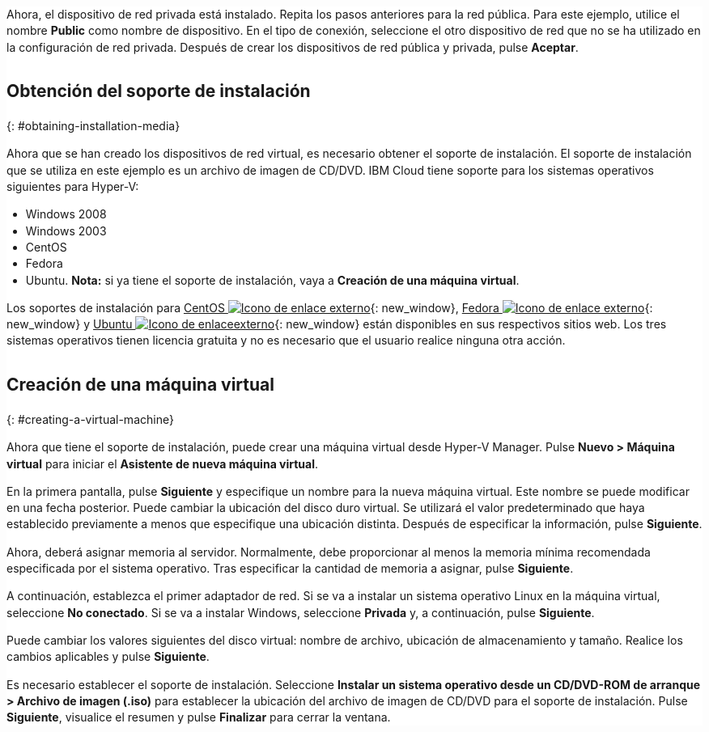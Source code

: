 Ahora, el dispositivo de red privada está instalado. Repita los pasos anteriores para la red pública. Para este ejemplo, utilice el nombre
**Public** como nombre de dispositivo. En el tipo de conexión, seleccione el otro dispositivo de red que no se ha utilizado en la configuración de red privada. Después de crear los dispositivos de red pública y privada, pulse **Aceptar**.

## Obtención del soporte de instalación
{: #obtaining-installation-media}

Ahora que se han creado los dispositivos de red virtual, es necesario obtener el soporte de instalación. El soporte de instalación que se utiliza en este ejemplo es un archivo de imagen de CD/DVD. IBM Cloud tiene soporte para los sistemas operativos siguientes para Hyper-V:
* Windows 2008
* Windows 2003
* CentOS
* Fedora
* Ubuntu.
**Nota:** si ya tiene el soporte de instalación, vaya a **Creación de una máquina virtual**.

Los soportes de instalación para [CentOS ![Icono de enlace externo](../../icons/launch-glyph.svg "Icono de enlace externo")](http://centos.org){: new_window}, [Fedora ![Icono de enlace externo](../../icons/launch-glyph.svg "Icono de enlace externo")](http://fedoraproject.org/){: new_window} y
[Ubuntu ![Icono de enlaceexterno](../../icons/launch-glyph.svg "Icono de enlace externo")](http://www.ubuntu.com/){: new_window} están disponibles en sus respectivos sitios web. Los tres sistemas operativos tienen licencia gratuita y no es necesario que el usuario realice ninguna otra acción.


## Creación de una máquina virtual
{: #creating-a-virtual-machine}

Ahora que tiene el soporte de instalación, puede crear una máquina virtual desde Hyper-V Manager. Pulse **Nuevo > Máquina virtual** para iniciar el **Asistente de nueva máquina virtual**.

En la primera pantalla, pulse **Siguiente** y especifique un nombre para la nueva máquina virtual. Este nombre se puede modificar en una fecha posterior. Puede cambiar la ubicación del disco duro virtual. Se utilizará el valor predeterminado que haya establecido previamente a menos que especifique una ubicación distinta. Después de especificar la información, pulse **Siguiente**.

Ahora, deberá asignar memoria al servidor. Normalmente, debe proporcionar al menos la memoria mínima recomendada especificada por el sistema operativo. Tras especificar la cantidad de memoria a asignar, pulse **Siguiente**.

A continuación, establezca el primer adaptador de red. Si se va a instalar un sistema operativo Linux en la máquina virtual, seleccione
**No conectado**. Si se va a instalar Windows, seleccione **Privada** y, a continuación, pulse
**Siguiente**.

Puede cambiar los valores siguientes del disco virtual: nombre de archivo, ubicación de almacenamiento y tamaño. Realice los cambios aplicables y pulse **Siguiente**.

Es necesario establecer el soporte de instalación. Seleccione **Instalar un sistema operativo desde un CD/DVD-ROM de arranque > Archivo de imagen (.iso)** para establecer la ubicación del archivo de imagen de CD/DVD para el soporte de instalación. Pulse **Siguiente**, visualice el resumen y pulse **Finalizar** para cerrar la ventana.
